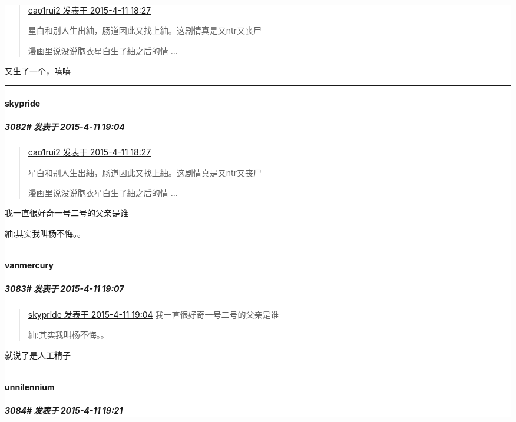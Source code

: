 

<blockquote><a href="httphttps://bbs.saraba1st.com/2b/forum.php?mod=redirect&amp;goto=findpost&amp;pid=28637706&amp;ptid=1014335" target="_blank">cao1rui2 发表于 2015-4-11 18:27</a>

星白和别人生出紬，肠道因此又找上紬。这剧情真是又ntr又丧尸


漫画里说没说胞衣星白生了紬之后的情 ...</blockquote>
又生了一个，嘻嘻







*****

####  skypride  
##### 3082#       发表于 2015-4-11 19:04



<blockquote><a href="httphttps://bbs.saraba1st.com/2b/forum.php?mod=redirect&amp;goto=findpost&amp;pid=28637706&amp;ptid=1014335" target="_blank">cao1rui2 发表于 2015-4-11 18:27</a>

星白和别人生出紬，肠道因此又找上紬。这剧情真是又ntr又丧尸


漫画里说没说胞衣星白生了紬之后的情 ...</blockquote>
我一直很好奇一号二号的父亲是谁


紬:其实我叫杨不悔。。







*****

####  vanmercury  
##### 3083#       发表于 2015-4-11 19:07



<blockquote><a href="httphttps://bbs.saraba1st.com/2b/forum.php?mod=redirect&amp;amp;goto=findpost&amp;amp;pid=28637947&amp;amp;ptid=1014335" target="_blank">skypride 发表于 2015-4-11 19:04</a>
我一直很好奇一号二号的父亲是谁


紬:其实我叫杨不悔。。</blockquote>
就说了是人工精子







*****

####  unnilennium  
##### 3084#       发表于 2015-4-11 19:21
